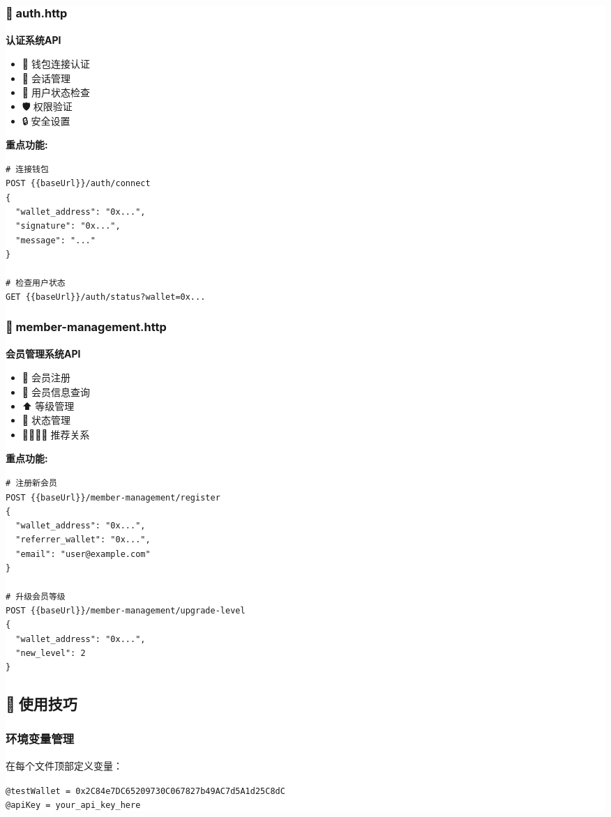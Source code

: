 ### 🔐 auth.http
**认证系统API**
- 🔗 钱包连接认证
- 🎫 会话管理
- 👤 用户状态检查
- 🛡️ 权限验证
- 🔒 安全设置

**重点功能:**
```http
# 连接钱包
POST {{baseUrl}}/auth/connect
{
  "wallet_address": "0x...",
  "signature": "0x...",
  "message": "..."
}

# 检查用户状态
GET {{baseUrl}}/auth/status?wallet=0x...
```

### 👥 member-management.http
**会员管理系统API**
- 📝 会员注册
- 👤 会员信息查询
- ⬆️ 等级管理
- 🔄 状态管理
- 👨‍👩‍👧‍👦 推荐关系

**重点功能:**
```http
# 注册新会员
POST {{baseUrl}}/member-management/register
{
  "wallet_address": "0x...",
  "referrer_wallet": "0x...",
  "email": "user@example.com"
}

# 升级会员等级
POST {{baseUrl}}/member-management/upgrade-level
{
  "wallet_address": "0x...",
  "new_level": 2
}
```

## 🔧 使用技巧

### 环境变量管理
在每个文件顶部定义变量：
```http
@testWallet = 0x2C84e7DC65209730C067827b49AC7d5A1d25C8dC
@apiKey = your_api_key_here
```
